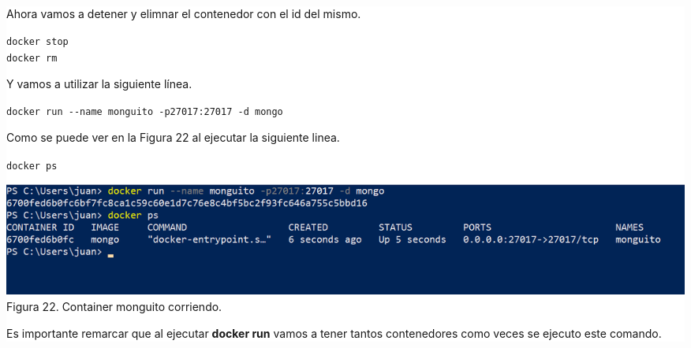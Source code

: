 Ahora vamos a detener y elimnar el contenedor con el id del mismo.

```
docker stop
docker rm 
```

Y vamos a utilizar la siguiente línea.

```
docker run --name monguito -p27017:27017 -d mongo 
```
Como se puede ver en la Figura 22 al ejecutar la siguiente linea.

```
docker ps
```
![monguito con run y puertos](/img/monguito%20con%20run%20y%20puertos.png)
Figura 22.  Container monguito corriendo.

Es importante remarcar que al ejecutar **docker run** vamos a tener tantos contenedores como veces se ejecuto este comando.

